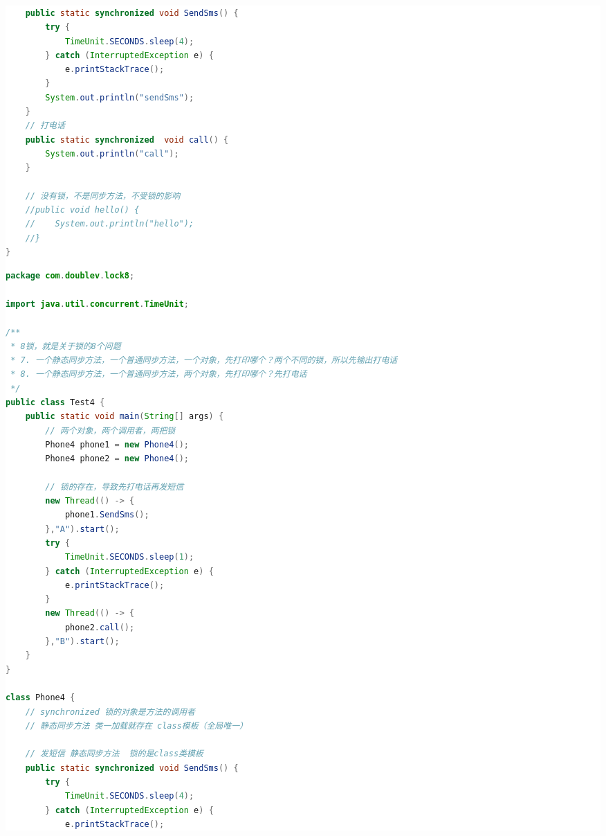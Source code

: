 ```Java
    public static synchronized void SendSms() {
        try {
            TimeUnit.SECONDS.sleep(4);
        } catch (InterruptedException e) {
            e.printStackTrace();
        }
        System.out.println("sendSms");
    }
    // 打电话
    public static synchronized  void call() {
        System.out.println("call");
    }

    // 没有锁，不是同步方法，不受锁的影响
    //public void hello() {
    //    System.out.println("hello");
    //}
}

```



```Java
package com.doublev.lock8;

import java.util.concurrent.TimeUnit;

/**
 * 8锁，就是关于锁的8个问题
 * 7. 一个静态同步方法，一个普通同步方法，一个对象，先打印哪个？两个不同的锁，所以先输出打电话
 * 8. 一个静态同步方法，一个普通同步方法，两个对象，先打印哪个？先打电话
 */
public class Test4 {
    public static void main(String[] args) {
        // 两个对象，两个调用者，两把锁
        Phone4 phone1 = new Phone4();
        Phone4 phone2 = new Phone4();

        // 锁的存在，导致先打电话再发短信
        new Thread(() -> {
            phone1.SendSms();
        },"A").start();
        try {
            TimeUnit.SECONDS.sleep(1);
        } catch (InterruptedException e) {
            e.printStackTrace();
        }
        new Thread(() -> {
            phone2.call();
        },"B").start();
    }
}

class Phone4 {
    // synchronized 锁的对象是方法的调用者
    // 静态同步方法 类一加载就存在 class模板（全局唯一）

    // 发短信 静态同步方法  锁的是class类模板
    public static synchronized void SendSms() {
        try {
            TimeUnit.SECONDS.sleep(4);
        } catch (InterruptedException e) {
            e.printStackTrace();
```